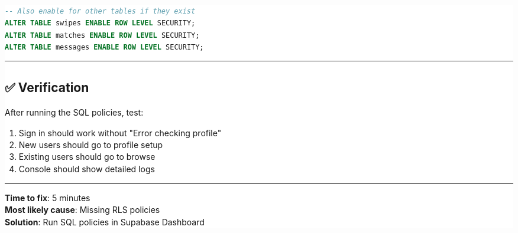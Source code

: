 ```sql
-- Also enable for other tables if they exist
ALTER TABLE swipes ENABLE ROW LEVEL SECURITY;
ALTER TABLE matches ENABLE ROW LEVEL SECURITY;
ALTER TABLE messages ENABLE ROW LEVEL SECURITY;
```

---

## ✅ Verification

After running the SQL policies, test:
1. Sign in should work without "Error checking profile"
2. New users should go to profile setup
3. Existing users should go to browse
4. Console should show detailed logs

---

**Time to fix**: 5 minutes  
**Most likely cause**: Missing RLS policies  
**Solution**: Run SQL policies in Supabase Dashboard